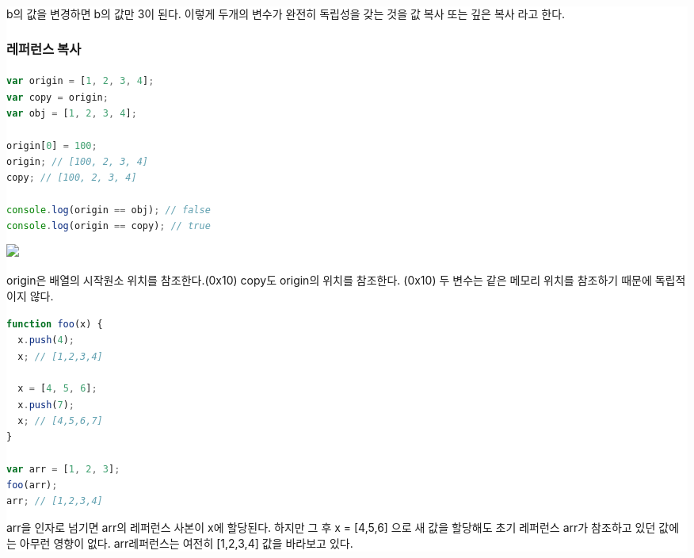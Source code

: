 b의 값을 변경하면 b의 값만 3이 된다.
이렇게 두개의 변수가 완전히 독립성을 갖는 것을 값 복사 또는 깊은 복사 라고 한다.

### 레퍼런스 복사

```js
var origin = [1, 2, 3, 4];
var copy = origin;
var obj = [1, 2, 3, 4];

origin[0] = 100;
origin; // [100, 2, 3, 4]
copy; // [100, 2, 3, 4]

console.log(origin == obj); // false
console.log(origin == copy); // true
```

![](https://img1.daumcdn.net/thumb/R1280x0/?scode=mtistory2&fname=http%3A%2F%2Fcfile25.uf.tistory.com%2Fimage%2F26430E3457DF4EAF357907)

origin은 배열의 시작원소 위치를 참조한다.(0x10) copy도 origin의 위치를 참조한다. (0x10)
두 변수는 같은 메모리 위치를 참조하기 때문에 독립적이지 않다.

```js
function foo(x) {
  x.push(4);
  x; // [1,2,3,4]

  x = [4, 5, 6];
  x.push(7);
  x; // [4,5,6,7]
}

var arr = [1, 2, 3];
foo(arr);
arr; // [1,2,3,4]
```

arr을 인자로 넘기면 arr의 레퍼런스 사본이 x에 할당된다.
하지만 그 후 x = [4,5,6] 으로 새 값을 할당해도 초기 레퍼런스 arr가 참조하고 있던 값에는 아무런 영향이 없다. arr레퍼런스는 여전히 [1,2,3,4] 값을 바라보고 있다.
